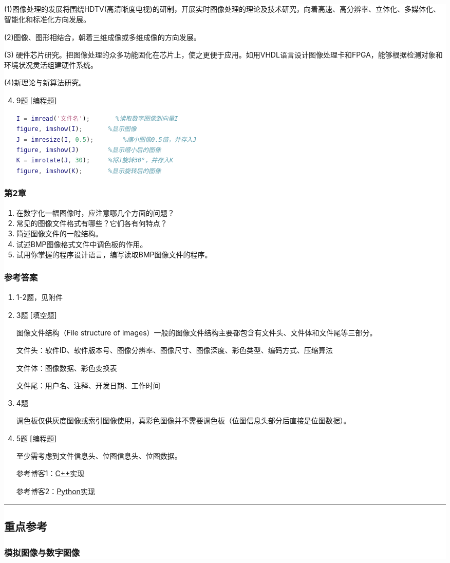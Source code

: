    (1)图像处理的发展将围绕HDTV(高清晰度电视)的研制，开展实时图像处理的理论及技术研究，向着高速、高分辨率、立体化、多媒体化、智能化和标准化方向发展。

   (2)图像、图形相结合，朝着三维成像或多维成像的方向发展。

   (3) 硬件芯片研究。把图像处理的众多功能固化在芯片上，使之更便于应用。如用VHDL语言设计图像处理卡和FPGA，能够根据检测对象和环境状况灵活组建硬件系统。

   (4)新理论与新算法研究。

4. 9题 [编程题]

   ```matlab
   I = imread('文件名');		%读取数字图像到向量I
   figure, imshow(I);		%显示图像
   J = imresize(I, 0.5);		%缩小图像0.5倍，并存入J
   figure, imshow(J)		%显示缩小后的图像
   K = imrotate(J, 30);		%将J旋转30°，并存入K
   figure, imshow(K);		%显示旋转后的图像
   ```

### 第2章

1. 在数字化一幅图像时，应注意哪几个方面的问题？
2. 常见的图像文件格式有哪些？它们各有何特点？
3. 简述图像文件的一般结构。
4. 试述BMP图像格式文件中调色板的作用。
5. 试用你掌握的程序设计语言，编写读取BMP图像文件的程序。

### 参考答案

1. 1-2题，见附件

2. 3题 [填空题] 

   图像文件结构（File structure of images）一般的图像文件结构主要都包含有文件头、文件体和文件尾等三部分。

   文件头：软件ID、软件版本号、图像分辨率、图像尺寸、图像深度、彩色类型、编码方式、压缩算法

   文件体：图像数据、彩色变换表

   文件尾：用户名、注释、开发日期、工作时间

3. 4题

   调色板仅供灰度图像或索引图像使用，真彩色图像并不需要调色板（位图信息头部分后直接是位图数据）。

4. 5题 [编程题]

   至少需考虑到文件信息头、位图信息头、位图数据。

   参考博客1：[C++实现](http://blog.csdn.net/wobuzhidao8/article/details/67638107)

   参考博客2：[Python实现](https://www.cnblogs.com/zyp4614/p/6917943.html)

---

## 重点参考

### 模拟图像与数字图像
